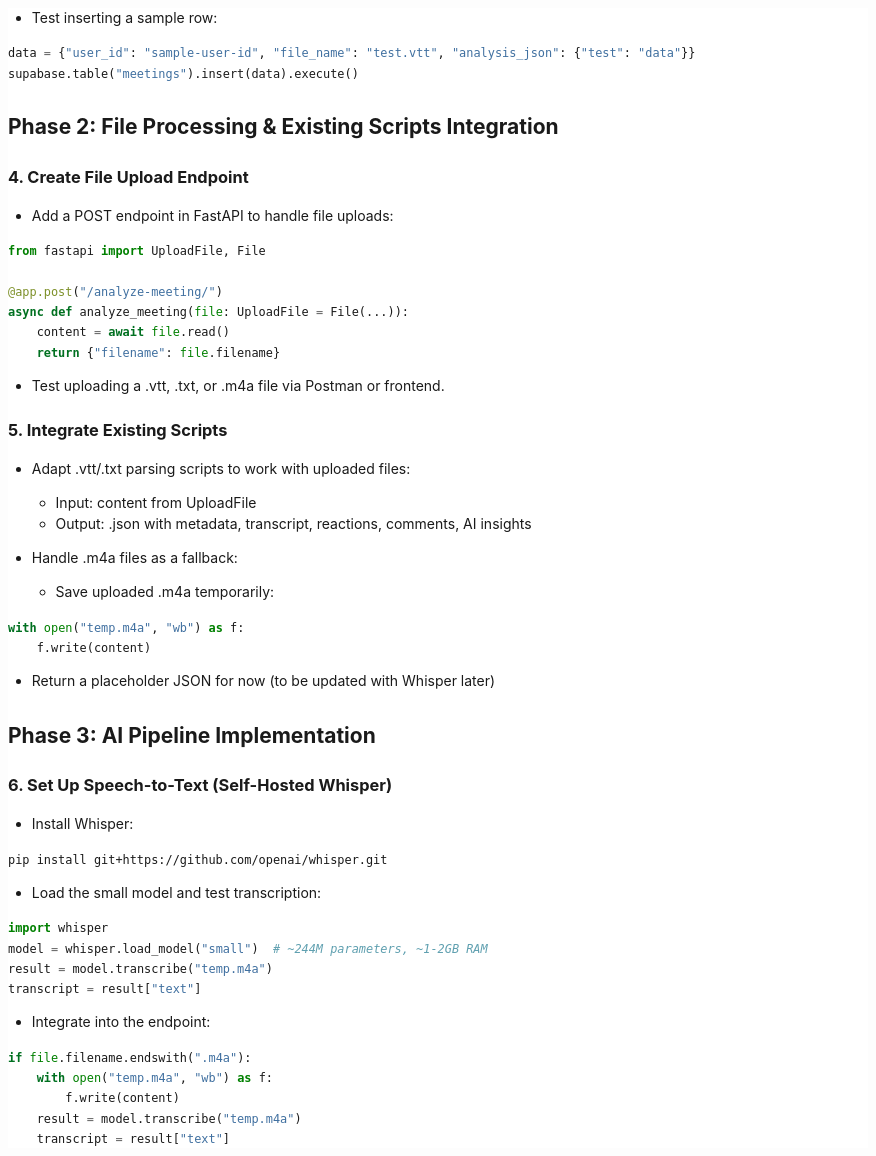 - Test inserting a sample row:
```python
data = {"user_id": "sample-user-id", "file_name": "test.vtt", "analysis_json": {"test": "data"}}
supabase.table("meetings").insert(data).execute()
```

## Phase 2: File Processing & Existing Scripts Integration

### 4. Create File Upload Endpoint
- Add a POST endpoint in FastAPI to handle file uploads:
```python
from fastapi import UploadFile, File

@app.post("/analyze-meeting/")
async def analyze_meeting(file: UploadFile = File(...)):
    content = await file.read()
    return {"filename": file.filename}
```

- Test uploading a .vtt, .txt, or .m4a file via Postman or frontend.

### 5. Integrate Existing Scripts
- Adapt .vtt/.txt parsing scripts to work with uploaded files:
  - Input: content from UploadFile
  - Output: .json with metadata, transcript, reactions, comments, AI insights

- Handle .m4a files as a fallback:
  - Save uploaded .m4a temporarily:
```python
with open("temp.m4a", "wb") as f:
    f.write(content)
```
  - Return a placeholder JSON for now (to be updated with Whisper later)

## Phase 3: AI Pipeline Implementation

### 6. Set Up Speech-to-Text (Self-Hosted Whisper)
- Install Whisper:
```bash
pip install git+https://github.com/openai/whisper.git
```

- Load the small model and test transcription:
```python
import whisper
model = whisper.load_model("small")  # ~244M parameters, ~1-2GB RAM
result = model.transcribe("temp.m4a")
transcript = result["text"]
```

- Integrate into the endpoint:
```python
if file.filename.endswith(".m4a"):
    with open("temp.m4a", "wb") as f:
        f.write(content)
    result = model.transcribe("temp.m4a")
    transcript = result["text"]
```
